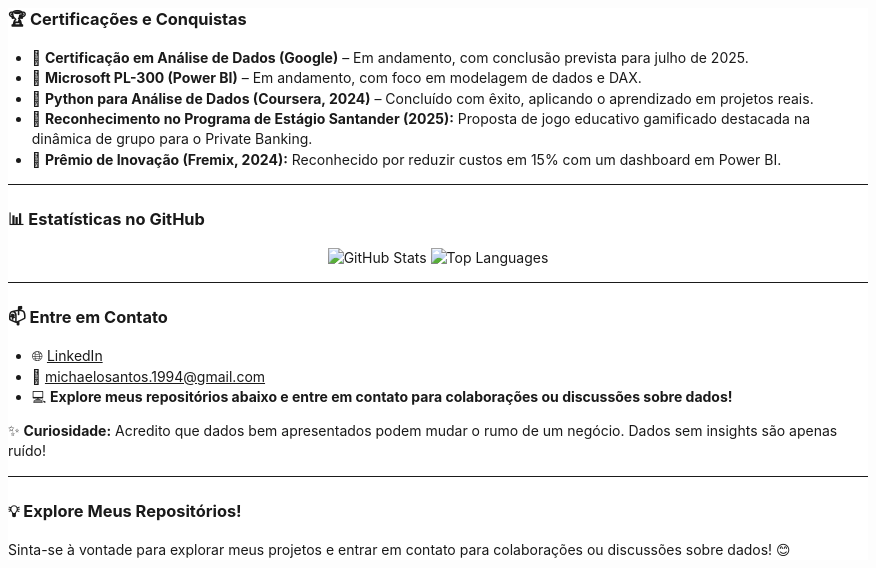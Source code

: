 
### 🏆 Certificações e Conquistas  
- 📜 **Certificação em Análise de Dados (Google)** – Em andamento, com conclusão prevista para julho de 2025.  
- 📜 **Microsoft PL-300 (Power BI)** – Em andamento, com foco em modelagem de dados e DAX.  
- 📜 **Python para Análise de Dados (Coursera, 2024)** – Concluído com êxito, aplicando o aprendizado em projetos reais.  
- 🏅 **Reconhecimento no Programa de Estágio Santander (2025):** Proposta de jogo educativo gamificado destacada na dinâmica de grupo para o Private Banking.  
- 🏅 **Prêmio de Inovação (Fremix, 2024):** Reconhecido por reduzir custos em 15% com um dashboard em Power BI.  

--- 

### 📊 Estatísticas no GitHub  
<p align="center">
    <img alt="GitHub Stats" height="200" src="https://github-readme-stats.vercel.app/api?username=michael-santos&show_icons=true&theme=radical&include_all_commits=true&locale=pt-br"/>
    <img alt="Top Languages" height="200" src="https://github-readme-stats.vercel.app/api/top-langs/?username=michael-santos&theme=radical&layout=compact&custom_title=Tecnologias&langs_count=9"/>
</p>

---

### 📫 Entre em Contato  
- 🌐 [LinkedIn](https://www.linkedin.com/in/michael-data-analyst)  
- 📧 [michaelosantos.1994@gmail.com](mailto:michaelosantos.1994@gmail.com)  
- 💻 **Explore meus repositórios abaixo e entre em contato para colaborações ou discussões sobre dados!**  

✨ **Curiosidade:** Acredito que dados bem apresentados podem mudar o rumo de um negócio. Dados sem insights são apenas ruído!  

---

### 💡 Explore Meus Repositórios!  
Sinta-se à vontade para explorar meus projetos e entrar em contato para colaborações ou discussões sobre dados! 😊
